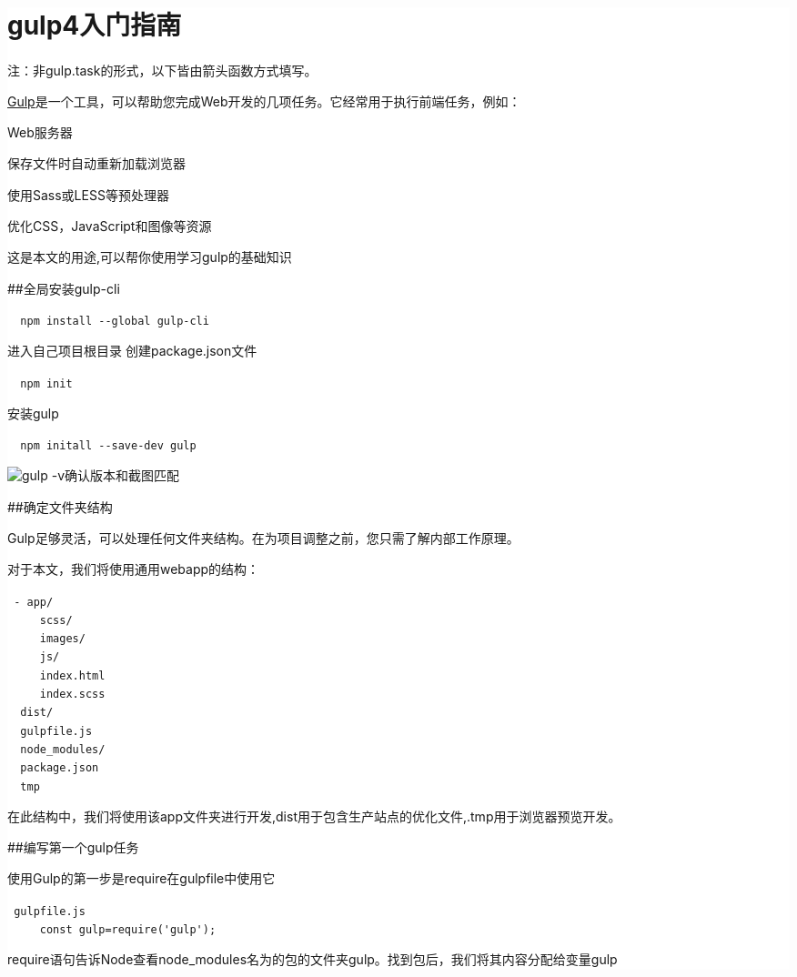 # gulp4入门指南

注：非gulp.task的形式，以下皆由箭头函数方式填写。

[Gulp](http://gulpjs.com/)是一个工具，可以帮助您完成Web开发的几项任务。它经常用于执行前端任务，例如：

Web服务器

保存文件时自动重新加载浏览器

使用Sass或LESS等预处理器

优化CSS，JavaScript和图像等资源

这是本文的用途,可以帮你使用学习gulp的基础知识

##全局安装gulp-cli
```
  npm install --global gulp-cli
```
进入自己项目根目录 创建package.json文件
```
  npm init
```
安装gulp
```
  npm initall --save-dev gulp
```
![gulp -v确认版本和截图匹配](https://upload-images.jianshu.io/upload_images/13236059-b4c7790e6dd33c34.png?imageMogr2/auto-orient/strip%7CimageView2/2/w/1240)


##确定文件夹结构

Gulp足够灵活，可以处理任何文件夹结构。在为项目调整之前，您只需了解内部工作原理。

对于本文，我们将使用通用webapp的结构：
```
 - app/ 
     scss/ 
     images/  
     js/  
     index.html
     index.scss 
  dist/  
  gulpfile.js  
  node_modules/ 
  package.json
  tmp
```
在此结构中，我们将使用该app文件夹进行开发,dist用于包含生产站点的优化文件,.tmp用于浏览器预览开发。

##编写第一个gulp任务

使用Gulp的第一步是require在gulpfile中使用它
```
 gulpfile.js
     const gulp=require('gulp');
```
require语句告诉Node查看node_modules名为的包的文件夹gulp。找到包后，我们将其内容分配给变量gulp

